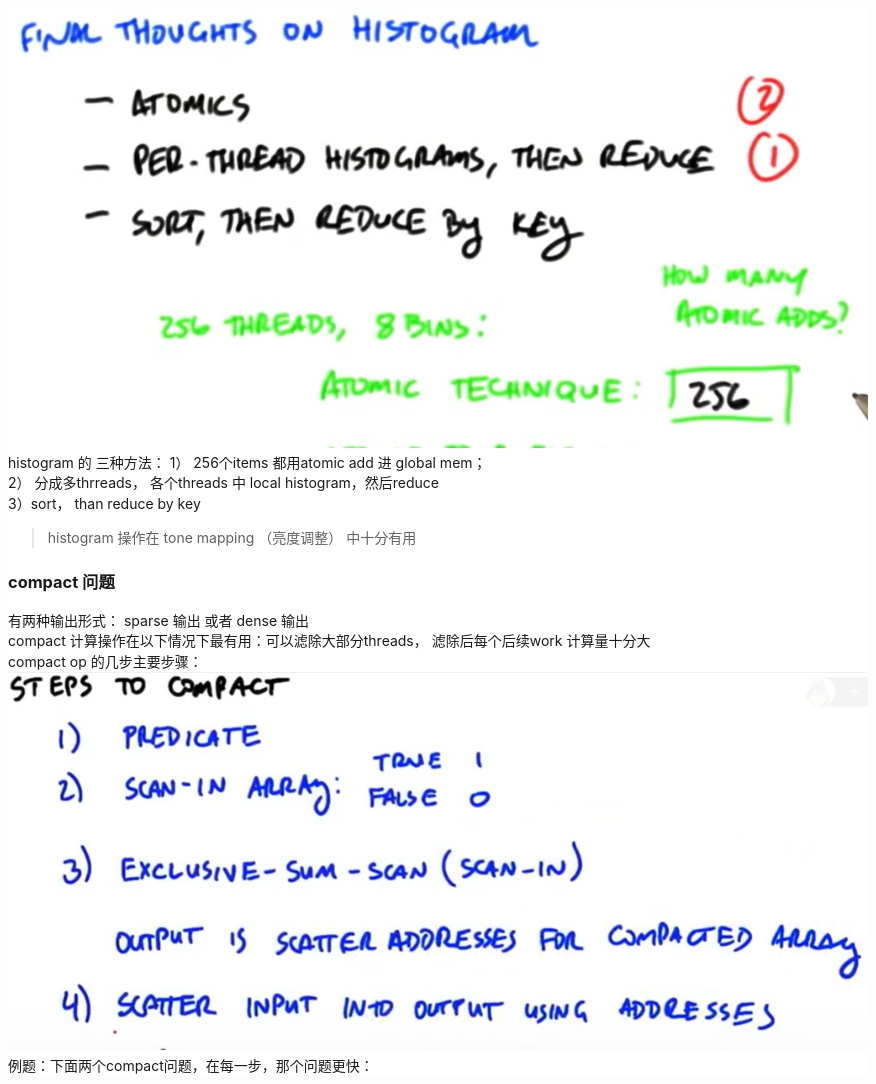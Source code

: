 <img src="./doc_im/CUDAprimary/1-14.PNG"><br>
histogram 的 三种方法： 1） 256个items 都用atomic add 进 global mem；<br>
2） 分成多thrreads， 各个threads 中 local histogram，然后reduce<br>
3）sort， than reduce by key<br>
>histogram 操作在 tone mapping （亮度调整） 中十分有用

### compact 问题
有两种输出形式： sparse 输出 或者 dense 输出<br>
compact 计算操作在以下情况下最有用：可以滤除大部分threads， 滤除后每个后续work 计算量十分大<br>
compact op 的几步主要步骤：
<img src="./doc_im/CUDAprimary/1-15.PNG"><br>
例题：下面两个compact问题，在每一步，那个问题更快：<br>